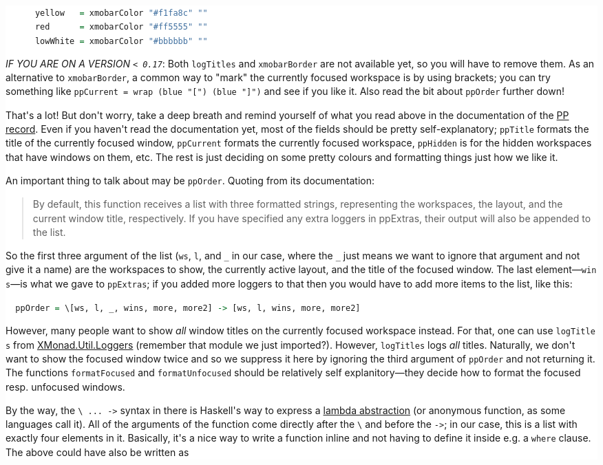 ``` haskell
      yellow   = xmobarColor "#f1fa8c" ""
      red      = xmobarColor "#ff5555" ""
      lowWhite = xmobarColor "#bbbbbb" ""
```

_IF YOU ARE ON A VERSION `< 0.17`_: Both `logTitles` and `xmobarBorder`
  are not available yet, so you will have to remove them.  As an
  alternative to `xmobarBorder`, a common way to "mark" the currently
  focused workspace is by using brackets; you can try something like
  `ppCurrent = wrap (blue "[") (blue "]")` and see if you like it.  Also
  read the bit about `ppOrder` further down!

That's a lot!  But don't worry, take a deep breath and remind yourself
of what you read above in the documentation of the [PP record].  Even if
you haven't read the documentation yet, most of the fields should be
pretty self-explanatory; `ppTitle` formats the title of the currently
focused window, `ppCurrent` formats the currently focused workspace,
`ppHidden` is for the hidden workspaces that have windows on them, etc.
The rest is just deciding on some pretty colours and formatting things
just how we like it.

An important thing to talk about may be `ppOrder`.  Quoting from its
documentation:

  > By default, this function receives a list with three formatted
  > strings, representing the workspaces, the layout, and the current
  > window title, respectively. If you have specified any extra loggers
  > in ppExtras, their output will also be appended to the list.

So the first three argument of the list (`ws`, `l`, and `_` in our case,
where the `_` just means we want to ignore that argument and not give it
a name) are the workspaces to show, the currently active layout, and the
title of the focused window.  The last element—`wins`—is what we gave to
`ppExtras`; if you added more loggers to that then you would have to add
more items to the list, like this:

``` haskell
  ppOrder = \[ws, l, _, wins, more, more2] -> [ws, l, wins, more, more2]
```

However, many people want to show _all_ window titles on the currently
focused workspace instead.  For that, one can use `logTitles` from
[XMonad.Util.Loggers] (remember that module we just imported?).
However, `logTitles` logs _all_ titles.  Naturally, we don't want to
show the focused window twice and so we suppress it here by ignoring the
third argument of `ppOrder` and not returning it.  The functions
`formatFocused` and `formatUnfocused` should be relatively self
explanitory—they decide how to format the focused resp. unfocused
windows.

By the way, the `\ ... ->` syntax in there is Haskell's way to express a
[lambda abstraction] (or anonymous function, as some languages call it).
All of the arguments of the function come directly after the `\` and
before the `->`; in our case, this is a list with exactly four elements
in it.  Basically, it's a nice way to write a function inline and not
having to define it inside e.g. a `where` clause.  The above could have
also be written as


[Liskin's]: https://github.com/liskin/dotfiles/blob/home/.xmobarrc
[TheMC47's]: https://github.com/TheMC47/dotfiles/tree/master/xmobar/xmobarrc
[slotThe's]: https://gitlab.com/slotThe/dotfiles/-/blob/master/xmobar/.config/xmobarrc/src/xmobarrc.hs
[log]: https://ircbrowse.tomsmeding.com/browse/xmonad
[EWMH]: https://specifications.freedesktop.org/wm-spec/wm-spec-1.3.html
[ICCCM]: https://tronche.com/gui/x/icccm/
[webchat]: https://webchat.freenode.net/
[matrix room]: https://matrix.to/#/#freenode_#xmonad:matrix.org
[about xmonad]: https://xmonad.org/about.html
[shell variable]: https://www.shellscript.sh/variables1.html
[xmonad-testing]: https://github.com/xmonad/xmonad-testing
[xmonad subreddit]: https://old.reddit.com/r/xmonad/
[xmonad guided tour]: https://xmonad.org/tour.html
[xmonad mailing list]: https://mail.haskell.org/mailman/listinfo/xmonad
[xmonad's GitHub page]: https://github.com/xmonad/xmonad
[trayer-padding-icon.sh]: https://github.com/jaor/xmobar/issues/239#issuecomment-233206552
[xmonad-contrib documentation]: https://hackage.haskell.org/package/xmonad-contrib
[GNU Image Manipulation Program]: https://www.gimp.org/
[Basic Desktop Environment Integration]: https://wiki.haskell.org/Xmonad/Basic_Desktop_Environment_Integration
[Hacks]: https://hackage.haskell.org/package/xmonad-contrib/docs/XMonad-Util-Hacks.html
[PP record]: https://hackage.haskell.org/package/xmonad-contrib/docs/XMonad-Hooks-DynamicLog.html#t:PP
[INSTALL.md]: https://github.com/xmonad/xmonad/blob/master/INSTALL.md#stack
[XMonad.Config]: https://github.com/xmonad/xmonad/blob/master/src/XMonad/Config.hs
[XMonad.ManageHook]: https://hackage.haskell.org/package/xmonad/docs/XMonad-ManageHook.html
[XMonad.Util.Loggers]: https://hackage.haskell.org/package/xmonad-contrib/docs/XMonad-Util-Loggers.html
[XMonad.Util.EZConfig]: https://hackage.haskell.org/package/xmonad-contrib/docs/XMonad-Util-EZConfig.html
[XMonad.Layout.Renamed]: https://hackage.haskell.org/package/xmonad-contrib/docs/XMonad-Layout-Renamed.html
[XMonad.Layout.Magnifier]: https://hackage.haskell.org/package/xmonad-contrib/docs/XMonad-Layout-Magnifier.html
[XMonad.Doc.Contributing]: https://hackage.haskell.org/package/xmonad-contrib/docs/XMonad-Doc-Configuring.html
[XMonad.Hooks.EwmhDesktops]: https://hackage.haskell.org/package/xmonad-contrib/docs/XMonad-Hooks-EwmhDesktops.html
[XMonad.Layout.ThreeColumns]: https://hackage.haskell.org/package/xmonad-contrib/docs/XMonad-Layout-ThreeColumns.html
[XMonad.Hooks.ManageHelpers]: https://hackage.haskell.org/package/xmonad-contrib/docs/XMonad-Hooks-ManageHelpers.html
[XMonad.Util.ClickableWorkspaces]: https://hackage.haskell.org/package/xmonad-contrib/docs/XMonad-Util-ClickableWorkspaces.html
[xmobar]: https://xmobar.org/
[battery]: https://github.com/jaor/xmobar/blob/master/doc/plugins.org#batteryp-dirs-args-refreshrate
[xmobar.hs]: https://github.com/jaor/xmobar/blob/master/examples/xmobar.hs
[Wikipedia page]: https://en.wikipedia.org/wiki/ICAO_airport_code#Prefixes
[quick-start.org]: https://github.com/jaor/xmobar/blob/master/doc/quick-start.org#configuration-options
[jao's xmobar.hs]: https://codeberg.org/jao/xmobar-config
[weather monitor]: https://github.com/jaor/xmobar/blob/master/doc/plugins.org#weather-monitors
[xmobar home page]: https://xmobar.org/
[xmobar's `Installation` section]: https://github.com/jaor/xmobar#installation
[Haskell]: https://www.haskell.org/
[trayer-srg]: https://github.com/sargon/trayer-srg
[record update]: http://learnyouahaskell.com/making-our-own-types-and-typeclasses
[lambda abstraction]: https://wiki.haskell.org/Lambda_abstraction
[GNU Emacs conventions]: https://www.gnu.org/software/emacs/manual/html_node/elisp/Key-Sequences.html#Key-Sequences
